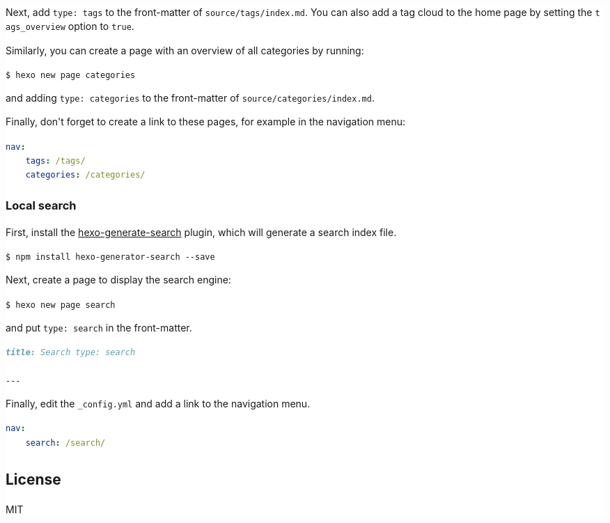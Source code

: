Next, add `type: tags` to the front-matter of `source/tags/index.md`. You can also add a tag cloud to the home page by setting the `tags_overview` option to `true`.

Similarly, you can create a page with an overview of all categories by running:

```sh
$ hexo new page categories
```

and adding `type: categories` to the front-matter of `source/categories/index.md`.

Finally, don't forget to create a link to these pages, for example in the navigation menu:

```yml
nav:
    tags: /tags/
    categories: /categories/
```

### Local search

First, install the [hexo-generate-search](https://www.npmjs.com/package/hexo-generator-search) plugin, which will generate a search index file.

```git
$ npm install hexo-generator-search --save
```

Next, create a page to display the search engine:

```sh
$ hexo new page search
```

and put `type: search` in the front-matter.

```markdown
title: Search type: search

---
```

Finally, edit the `_config.yml` and add a link to the navigation menu.

```yml
nav:
    search: /search/
```

## License

MIT
